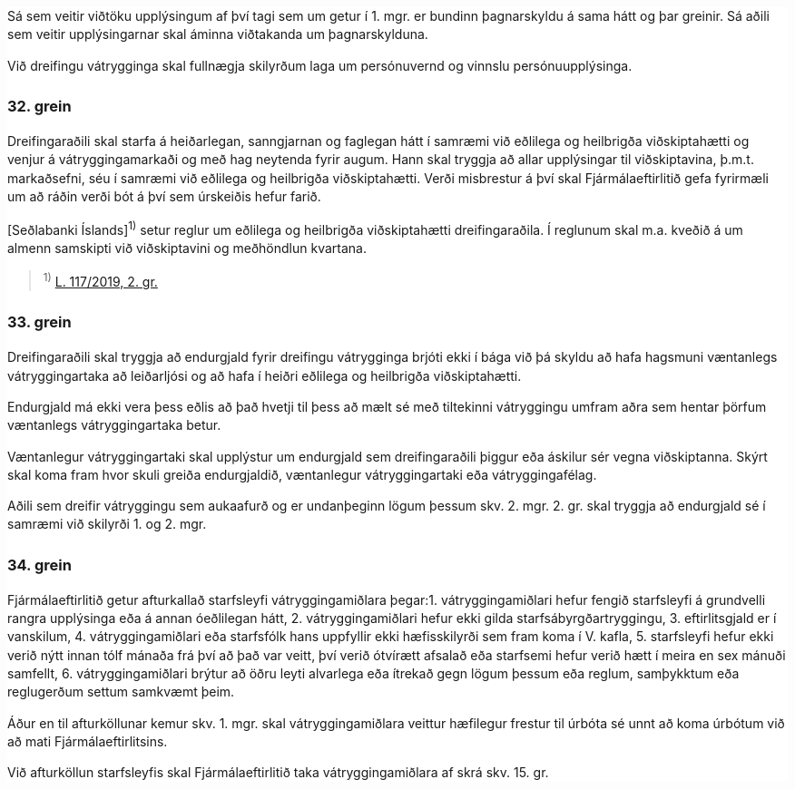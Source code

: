 Sá sem veitir viðtöku upplýsingum af því tagi sem um getur í 1. mgr. er bundinn þagnarskyldu á sama hátt og þar greinir. Sá aðili sem veitir upplýsingarnar skal áminna viðtakanda um þagnarskylduna.

Við dreifingu vátrygginga skal fullnægja skilyrðum laga um persónuvernd og vinnslu persónuupplýsinga.

### 32. grein



Dreifingaraðili skal starfa á heiðarlegan, sanngjarnan og faglegan hátt í samræmi við eðlilega og heilbrigða viðskiptahætti og venjur á vátryggingamarkaði og með hag neytenda fyrir augum. Hann skal tryggja að allar upplýsingar til viðskiptavina, þ.m.t. markaðsefni, séu í samræmi við eðlilega og heilbrigða viðskiptahætti. Verði misbrestur á því skal Fjármálaeftirlitið gefa fyrirmæli um að ráðin verði bót á því sem úrskeiðis hefur farið.

[Seðlabanki Íslands]<sup>1)</sup> setur reglur um eðlilega og heilbrigða viðskiptahætti dreifingaraðila. Í reglunum skal m.a. kveðið á um almenn samskipti við viðskiptavini og meðhöndlun kvartana.

> <sup>1)</sup> [L. 117/2019, 2. gr.](https://althingi.is/altext/stjt/2019.117.html)

### 33. grein



Dreifingaraðili skal tryggja að endurgjald fyrir dreifingu vátrygginga brjóti ekki í bága við þá skyldu að hafa hagsmuni væntanlegs vátryggingartaka að leiðarljósi og að hafa í heiðri eðlilega og heilbrigða viðskiptahætti.

Endurgjald má ekki vera þess eðlis að það hvetji til þess að mælt sé með tiltekinni vátryggingu umfram aðra sem hentar þörfum væntanlegs vátryggingartaka betur.

Væntanlegur vátryggingartaki skal upplýstur um endurgjald sem dreifingaraðili þiggur eða áskilur sér vegna viðskiptanna. Skýrt skal koma fram hvor skuli greiða endurgjaldið, væntanlegur vátryggingartaki eða vátryggingafélag.

Aðili sem dreifir vátryggingu sem aukaafurð og er undanþeginn lögum þessum skv. 2. mgr. 2. gr. skal tryggja að endurgjald sé í samræmi við skilyrði 1. og 2. mgr.

### 34. grein



Fjármálaeftirlitið getur afturkallað starfsleyfi vátryggingamiðlara þegar:1. vátryggingamiðlari hefur fengið starfsleyfi á grundvelli rangra upplýsinga eða á annan óeðlilegan hátt,
2. vátryggingamiðlari hefur ekki gilda starfsábyrgðartryggingu,
3. eftirlitsgjald er í vanskilum,
4. vátryggingamiðlari eða starfsfólk hans uppfyllir ekki hæfisskilyrði sem fram koma í V. kafla,
5. starfsleyfi hefur ekki verið nýtt innan tólf mánaða frá því að það var veitt, því verið ótvírætt afsalað eða starfsemi hefur verið hætt í meira en sex mánuði samfellt,
6. vátryggingamiðlari brýtur að öðru leyti alvarlega eða ítrekað gegn lögum þessum eða reglum, samþykktum eða reglugerðum settum samkvæmt þeim.

Áður en til afturköllunar kemur skv. 1. mgr. skal vátryggingamiðlara veittur hæfilegur frestur til úrbóta sé unnt að koma úrbótum við að mati Fjármálaeftirlitsins.

Við afturköllun starfsleyfis skal Fjármálaeftirlitið taka vátryggingamiðlara af skrá skv. 15. gr.
